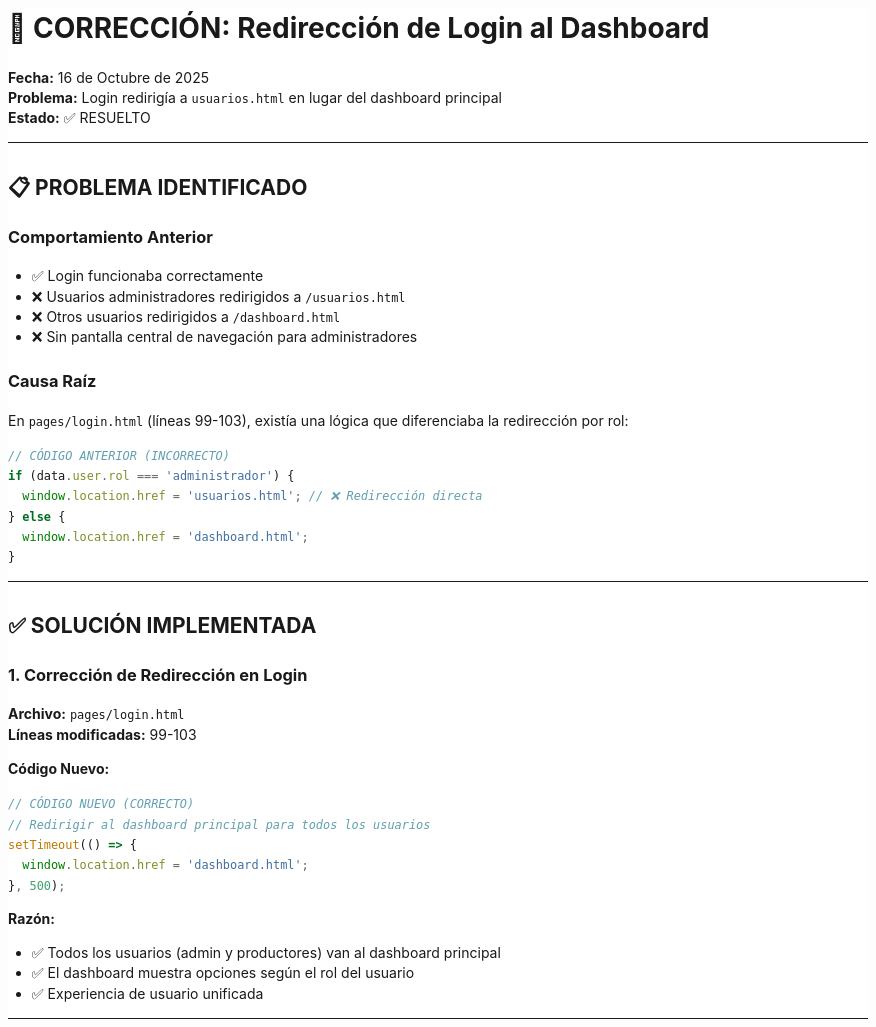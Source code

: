 # 🔧 CORRECCIÓN: Redirección de Login al Dashboard

**Fecha:** 16 de Octubre de 2025  
**Problema:** Login redirigía a `usuarios.html` en lugar del dashboard principal  
**Estado:** ✅ RESUELTO

---

## 📋 PROBLEMA IDENTIFICADO

### Comportamiento Anterior
- ✅ Login funcionaba correctamente
- ❌ Usuarios administradores redirigidos a `/usuarios.html`
- ❌ Otros usuarios redirigidos a `/dashboard.html`
- ❌ Sin pantalla central de navegación para administradores

### Causa Raíz
En `pages/login.html` (líneas 99-103), existía una lógica que diferenciaba la redirección por rol:

```javascript
// CÓDIGO ANTERIOR (INCORRECTO)
if (data.user.rol === 'administrador') {
  window.location.href = 'usuarios.html'; // ❌ Redirección directa
} else {
  window.location.href = 'dashboard.html';
}
```

---

## ✅ SOLUCIÓN IMPLEMENTADA

### 1. **Corrección de Redirección en Login**

**Archivo:** `pages/login.html`  
**Líneas modificadas:** 99-103

**Código Nuevo:**
```javascript
// CÓDIGO NUEVO (CORRECTO)
// Redirigir al dashboard principal para todos los usuarios
setTimeout(() => {
  window.location.href = 'dashboard.html';
}, 500);
```

**Razón:**
- ✅ Todos los usuarios (admin y productores) van al dashboard principal
- ✅ El dashboard muestra opciones según el rol del usuario
- ✅ Experiencia de usuario unificada

---